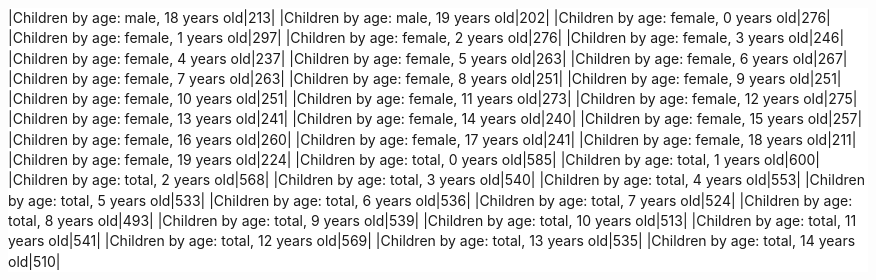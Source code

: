 |Children by age: male, 18 years old|213|
|Children by age: male, 19 years old|202|
|Children by age: female, 0 years old|276|
|Children by age: female, 1 years old|297|
|Children by age: female, 2 years old|276|
|Children by age: female, 3 years old|246|
|Children by age: female, 4 years old|237|
|Children by age: female, 5 years old|263|
|Children by age: female, 6 years old|267|
|Children by age: female, 7 years old|263|
|Children by age: female, 8 years old|251|
|Children by age: female, 9 years old|251|
|Children by age: female, 10 years old|251|
|Children by age: female, 11 years old|273|
|Children by age: female, 12 years old|275|
|Children by age: female, 13 years old|241|
|Children by age: female, 14 years old|240|
|Children by age: female, 15 years old|257|
|Children by age: female, 16 years old|260|
|Children by age: female, 17 years old|241|
|Children by age: female, 18 years old|211|
|Children by age: female, 19 years old|224|
|Children by age: total, 0 years old|585|
|Children by age: total, 1 years old|600|
|Children by age: total, 2 years old|568|
|Children by age: total, 3 years old|540|
|Children by age: total, 4 years old|553|
|Children by age: total, 5 years old|533|
|Children by age: total, 6 years old|536|
|Children by age: total, 7 years old|524|
|Children by age: total, 8 years old|493|
|Children by age: total, 9 years old|539|
|Children by age: total, 10 years old|513|
|Children by age: total, 11 years old|541|
|Children by age: total, 12 years old|569|
|Children by age: total, 13 years old|535|
|Children by age: total, 14 years old|510|